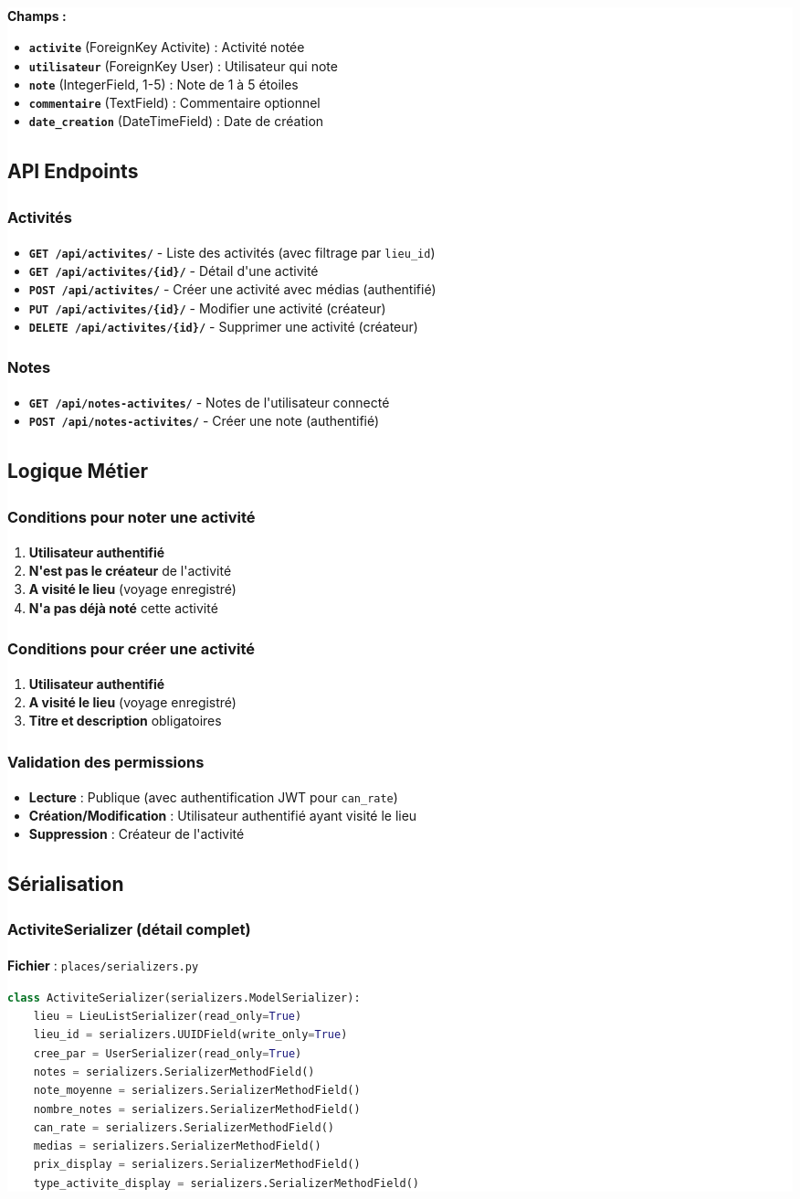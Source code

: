 **Champs :**
- **`activite`** (ForeignKey Activite) : Activité notée
- **`utilisateur`** (ForeignKey User) : Utilisateur qui note
- **`note`** (IntegerField, 1-5) : Note de 1 à 5 étoiles
- **`commentaire`** (TextField) : Commentaire optionnel
- **`date_creation`** (DateTimeField) : Date de création

## API Endpoints

### Activités
- **`GET /api/activites/`** - Liste des activités (avec filtrage par `lieu_id`)
- **`GET /api/activites/{id}/`** - Détail d'une activité
- **`POST /api/activites/`** - Créer une activité avec médias (authentifié)
- **`PUT /api/activites/{id}/`** - Modifier une activité (créateur)
- **`DELETE /api/activites/{id}/`** - Supprimer une activité (créateur)

### Notes
- **`GET /api/notes-activites/`** - Notes de l'utilisateur connecté
- **`POST /api/notes-activites/`** - Créer une note (authentifié)

## Logique Métier

### Conditions pour noter une activité
1. **Utilisateur authentifié**
2. **N'est pas le créateur** de l'activité
3. **A visité le lieu** (voyage enregistré)
4. **N'a pas déjà noté** cette activité

### Conditions pour créer une activité
1. **Utilisateur authentifié**
2. **A visité le lieu** (voyage enregistré)
3. **Titre et description** obligatoires

### Validation des permissions
- **Lecture** : Publique (avec authentification JWT pour `can_rate`)
- **Création/Modification** : Utilisateur authentifié ayant visité le lieu
- **Suppression** : Créateur de l'activité

## Sérialisation

### ActiviteSerializer (détail complet)
**Fichier** : `places/serializers.py`

```python
class ActiviteSerializer(serializers.ModelSerializer):
    lieu = LieuListSerializer(read_only=True)
    lieu_id = serializers.UUIDField(write_only=True)
    cree_par = UserSerializer(read_only=True)
    notes = serializers.SerializerMethodField()
    note_moyenne = serializers.SerializerMethodField()
    nombre_notes = serializers.SerializerMethodField()
    can_rate = serializers.SerializerMethodField()
    medias = serializers.SerializerMethodField()
    prix_display = serializers.SerializerMethodField()
    type_activite_display = serializers.SerializerMethodField()
```

